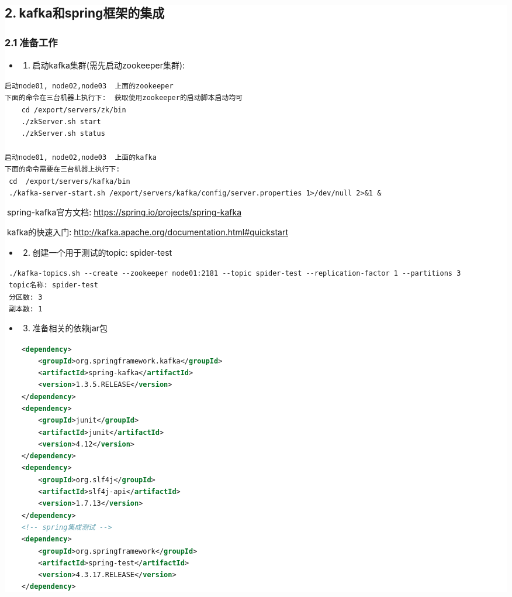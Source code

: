 ## 2. kafka和spring框架的集成

### 2.1 准备工作

* 1) 启动kafka集群(需先启动zookeeper集群):

```
启动node01, node02,node03  上面的zookeeper
下面的命令在三台机器上执行下:  获取使用zookeeper的启动脚本启动均可
	cd /export/servers/zk/bin
 	./zkServer.sh start
 	./zkServer.sh status
 	
启动node01, node02,node03  上面的kafka
下面的命令需要在三台机器上执行下:
 cd  /export/servers/kafka/bin
 ./kafka-server-start.sh /export/servers/kafka/config/server.properties 1>/dev/null 2>&1 &
```

​	spring-kafka官方文档: https://spring.io/projects/spring-kafka

​	kafka的快速入门: http://kafka.apache.org/documentation.html#quickstart

* 2) 创建一个用于测试的topic: spider-test

```
 ./kafka-topics.sh --create --zookeeper node01:2181 --topic spider-test --replication-factor 1 --partitions 3
 topic名称: spider-test
 分区数: 3
 副本数: 1
```

* 3) 准备相关的依赖jar包

```xml
    <dependency>
        <groupId>org.springframework.kafka</groupId>
        <artifactId>spring-kafka</artifactId>
        <version>1.3.5.RELEASE</version>
    </dependency>
    <dependency>
        <groupId>junit</groupId>
        <artifactId>junit</artifactId>
        <version>4.12</version>
    </dependency>
    <dependency>
        <groupId>org.slf4j</groupId>
        <artifactId>slf4j-api</artifactId>
        <version>1.7.13</version>
    </dependency>
    <!-- spring集成测试 -->
    <dependency>
        <groupId>org.springframework</groupId>
        <artifactId>spring-test</artifactId>
        <version>4.3.17.RELEASE</version>
    </dependency>
```
